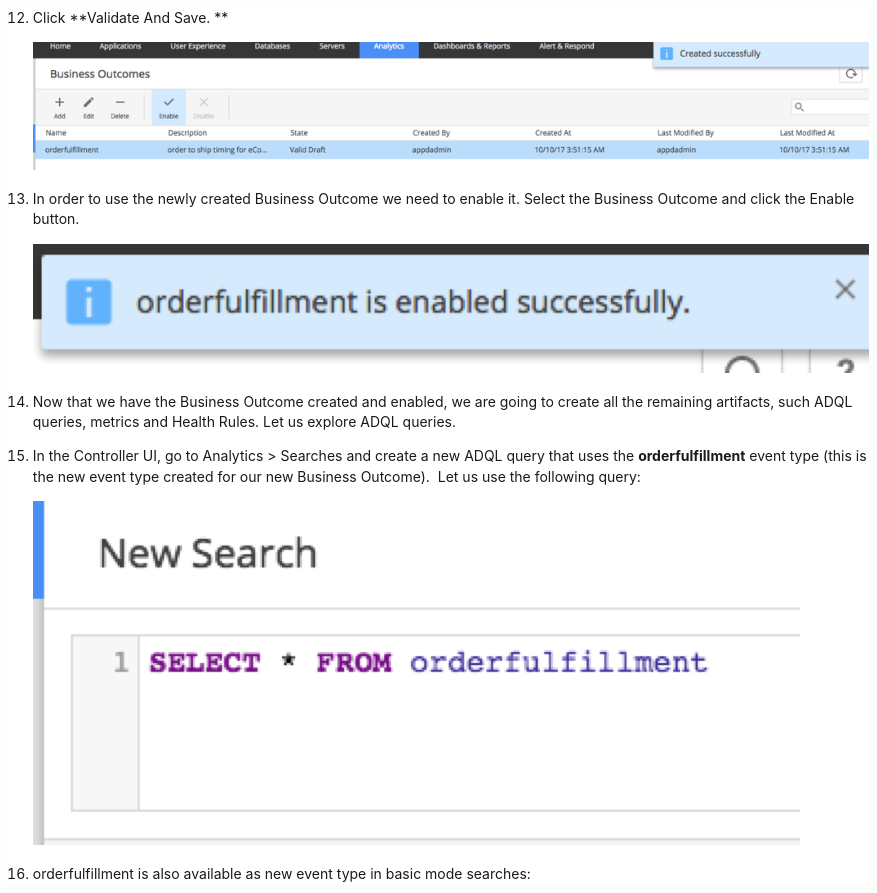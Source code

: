 12. Click **Validate And Save. **
    
    ![](.//media/image10.png)

13. In order to use the newly created Business Outcome we need to enable
    it. Select the Business Outcome and click the Enable button.
    
    ![](.//media/image11.png)

14. Now that we have the Business Outcome created and enabled, we are
    going to create all the remaining artifacts, such ADQL queries,
    metrics and Health Rules. Let us explore ADQL queries.

15. In the Controller UI, go to Analytics > Searches and create a new
    ADQL query that uses the **orderfulfillment** event type (this is
    the new event type created for our new Business Outcome). 
    Let us use the following query:
    
    ![](.//media/image12.png)

16. orderfulfillment is also available as new event type in basic mode
    searches:
    